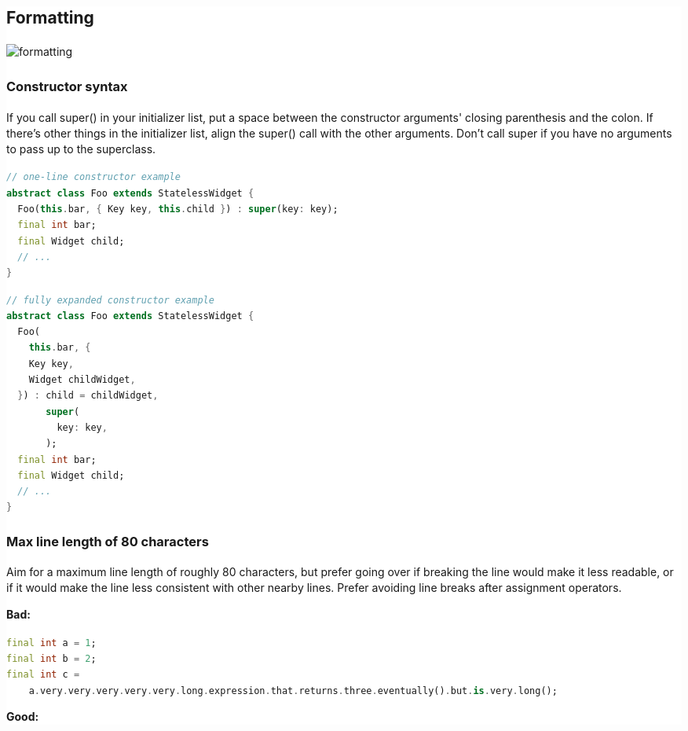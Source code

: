 ## **Formatting**

![formatting](https://github.com/geekruchika/clean-code-dart/blob/main/assets/formatting.png)
### Constructor syntax

If you call super() in your initializer list, put a space between the constructor arguments' closing parenthesis and the colon. If there’s other things in the initializer list, align the super() call with the other arguments. Don’t call super if you have no arguments to pass up to the superclass.

```dart
// one-line constructor example
abstract class Foo extends StatelessWidget {
  Foo(this.bar, { Key key, this.child }) : super(key: key);
  final int bar;
  final Widget child;
  // ...
}
```
```dart
// fully expanded constructor example
abstract class Foo extends StatelessWidget {
  Foo(
    this.bar, {
    Key key,
    Widget childWidget,
  }) : child = childWidget,
       super(
         key: key,
       );
  final int bar;
  final Widget child;
  // ...
}
```

### Max line length of 80 characters

Aim for a maximum line length of roughly 80 characters, but prefer going over if breaking the line would make it less readable, or if it would make the line less consistent with other nearby lines. Prefer avoiding line breaks after assignment operators.

**Bad:**

```dart
final int a = 1;
final int b = 2;
final int c =
    a.very.very.very.very.very.long.expression.that.returns.three.eventually().but.is.very.long();


```

**Good:**
